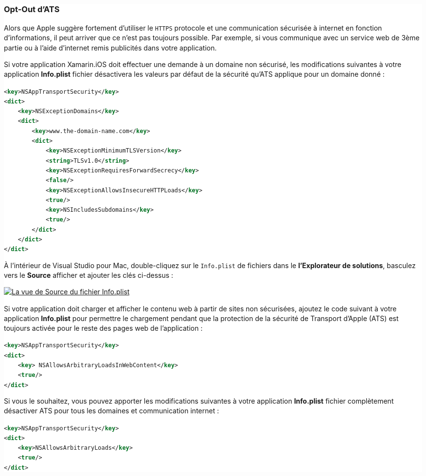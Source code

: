 <a name="optout" />

### <a name="opting-out-of-ats"></a>Opt-Out d’ATS

Alors que Apple suggère fortement d’utiliser le `HTTPS` protocole et une communication sécurisée à internet en fonction d’informations, il peut arriver que ce n’est pas toujours possible. Par exemple, si vous communique avec un service web de 3ème partie ou à l’aide d’internet remis publicités dans votre application.

Si votre application Xamarin.iOS doit effectuer une demande à un domaine non sécurisé, les modifications suivantes à votre application **Info.plist** fichier désactivera les valeurs par défaut de la sécurité qu’ATS applique pour un domaine donné :

```xml
<key>NSAppTransportSecurity</key>
<dict>
    <key>NSExceptionDomains</key>
    <dict>
        <key>www.the-domain-name.com</key>
        <dict>
            <key>NSExceptionMinimumTLSVersion</key>
            <string>TLSv1.0</string>
            <key>NSExceptionRequiresForwardSecrecy</key>
            <false/>
            <key>NSExceptionAllowsInsecureHTTPLoads</key>
            <true/>
            <key>NSIncludesSubdomains</key>
            <true/>
        </dict>
    </dict>
</dict>
```

À l’intérieur de Visual Studio pour Mac, double-cliquez sur le `Info.plist` de fichiers dans le **l’Explorateur de solutions**, basculez vers le **Source** afficher et ajouter les clés ci-dessus :

[![](ats-images/ats01.png "La vue de Source du fichier Info.plist")](ats-images/ats01.png#lightbox)


Si votre application doit charger et afficher le contenu web à partir de sites non sécurisées, ajoutez le code suivant à votre application **Info.plist** pour permettre le chargement pendant que la protection de la sécurité de Transport d’Apple (ATS) est toujours activée pour le reste des pages web de l’application :

```xml
<key>NSAppTransportSecurity</key>
<dict>
    <key> NSAllowsArbitraryLoadsInWebContent</key>
    <true/>
</dict>
```

Si vous le souhaitez, vous pouvez apporter les modifications suivantes à votre application **Info.plist** fichier complètement désactiver ATS pour tous les domaines et communication internet :

```xml
<key>NSAppTransportSecurity</key>
<dict>
    <key>NSAllowsArbitraryLoads</key>
    <true/>
</dict>
```
